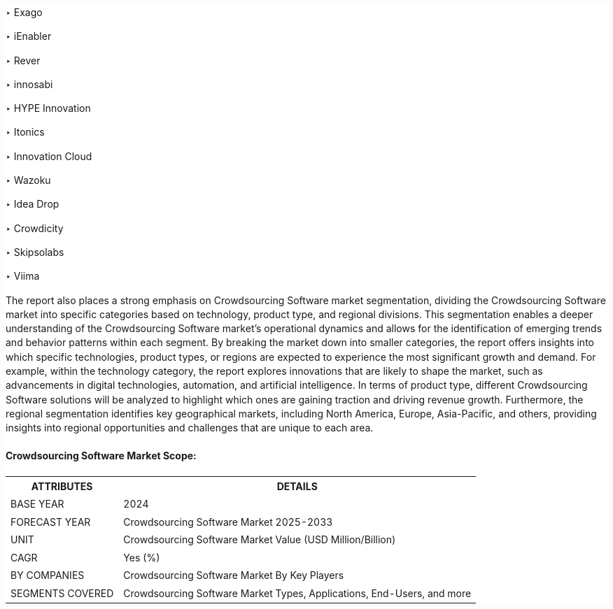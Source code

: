 ‣ Exago

‣ iEnabler

‣ Rever

‣ innosabi

‣ HYPE Innovation

‣ Itonics

‣ Innovation Cloud

‣ Wazoku

‣ Idea Drop

‣ Crowdicity

‣ Skipsolabs

‣ Viima

The report also places a strong emphasis on Crowdsourcing Software market segmentation, dividing the Crowdsourcing Software market into specific categories based on technology, product type, and regional divisions. This segmentation enables a deeper understanding of the Crowdsourcing Software market’s operational dynamics and allows for the identification of emerging trends and behavior patterns within each segment. By breaking the market down into smaller categories, the report offers insights into which specific technologies, product types, or regions are expected to experience the most significant growth and demand. For example, within the technology category, the report explores innovations that are likely to shape the market, such as advancements in digital technologies, automation, and artificial intelligence. In terms of product type, different Crowdsourcing Software solutions will be analyzed to highlight which ones are gaining traction and driving revenue growth. Furthermore, the regional segmentation identifies key geographical markets, including North America, Europe, Asia-Pacific, and others, providing insights into regional opportunities and challenges that are unique to each area.

<h4>Crowdsourcing Software Market Scope:</h4>
<table>
<tr>
<th>ATTRIBUTES</th>
<th>DETAILS</th>
</tr>
<tr>
<td>BASE YEAR</td>
<td>2024</td>
</tr>
<tr>
<td>FORECAST YEAR</td>
<td>Crowdsourcing Software Market 2025-2033</td>
</tr>
<tr>
<td>UNIT</td>
<td>Crowdsourcing Software Market Value (USD Million/Billion)</td>
<tr>
<td>CAGR</td>
<td>Yes (%)</td>
</tr>
</tr>
<tr>
<td>BY COMPANIES</td>
<td>Crowdsourcing Software Market By Key Players</td>
</tr>
<tr>
<td>SEGMENTS COVERED</td>
<td>Crowdsourcing Software Market Types, Applications, End-Users, and more</td>
</tr>
<tr>
